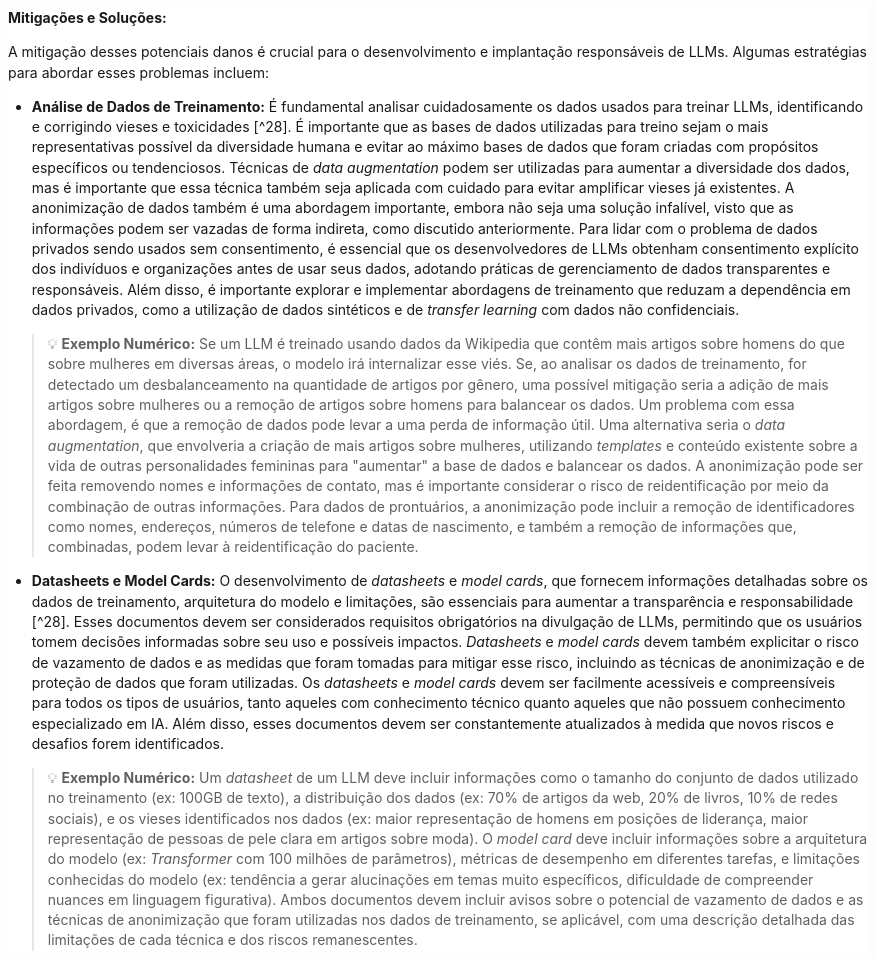 **Mitigações e Soluções:**

A mitigação desses potenciais danos é crucial para o desenvolvimento e implantação responsáveis de LLMs. Algumas estratégias para abordar esses problemas incluem:
   - **Análise de Dados de Treinamento:** É fundamental analisar cuidadosamente os dados usados para treinar LLMs, identificando e corrigindo vieses e toxicidades [^28]. É importante que as bases de dados utilizadas para treino sejam o mais representativas possível da diversidade humana e evitar ao máximo bases de dados que foram criadas com propósitos específicos ou tendenciosos. Técnicas de *data augmentation* podem ser utilizadas para aumentar a diversidade dos dados, mas é importante que essa técnica também seja aplicada com cuidado para evitar amplificar vieses já existentes. A anonimização de dados também é uma abordagem importante, embora não seja uma solução infalível, visto que as informações podem ser vazadas de forma indireta, como discutido anteriormente. Para lidar com o problema de dados privados sendo usados sem consentimento, é essencial que os desenvolvedores de LLMs obtenham consentimento explícito dos indivíduos e organizações antes de usar seus dados, adotando práticas de gerenciamento de dados transparentes e responsáveis. Além disso, é importante explorar e implementar abordagens de treinamento que reduzam a dependência em dados privados, como a utilização de dados sintéticos e de *transfer learning* com dados não confidenciais.

> 💡 **Exemplo Numérico:** Se um LLM é treinado usando dados da Wikipedia que contêm mais artigos sobre homens do que sobre mulheres em diversas áreas, o modelo irá internalizar esse viés. Se, ao analisar os dados de treinamento, for detectado um desbalanceamento na quantidade de artigos por gênero, uma possível mitigação seria a adição de mais artigos sobre mulheres ou a remoção de artigos sobre homens para balancear os dados. Um problema com essa abordagem, é que a remoção de dados pode levar a uma perda de informação útil. Uma alternativa seria o *data augmentation*, que envolveria a criação de mais artigos sobre mulheres, utilizando *templates* e conteúdo existente sobre a vida de outras personalidades femininas para "aumentar" a base de dados e balancear os dados. A anonimização pode ser feita removendo nomes e informações de contato, mas é importante considerar o risco de reidentificação por meio da combinação de outras informações. Para dados de prontuários, a anonimização pode incluir a remoção de identificadores como nomes, endereços, números de telefone e datas de nascimento, e também a remoção de informações que, combinadas, podem levar à reidentificação do paciente.

   - **Datasheets e Model Cards:** O desenvolvimento de *datasheets* e *model cards*, que fornecem informações detalhadas sobre os dados de treinamento, arquitetura do modelo e limitações, são essenciais para aumentar a transparência e responsabilidade [^28]. Esses documentos devem ser considerados requisitos obrigatórios na divulgação de LLMs, permitindo que os usuários tomem decisões informadas sobre seu uso e possíveis impactos. *Datasheets* e *model cards* devem também explicitar o risco de vazamento de dados e as medidas que foram tomadas para mitigar esse risco, incluindo as técnicas de anonimização e de proteção de dados que foram utilizadas. Os *datasheets* e *model cards* devem ser facilmente acessíveis e compreensíveis para todos os tipos de usuários, tanto aqueles com conhecimento técnico quanto aqueles que não possuem conhecimento especializado em IA. Além disso, esses documentos devem ser constantemente atualizados à medida que novos riscos e desafios forem identificados.

> 💡 **Exemplo Numérico:** Um *datasheet* de um LLM deve incluir informações como o tamanho do conjunto de dados utilizado no treinamento (ex: 100GB de texto), a distribuição dos dados (ex: 70% de artigos da web, 20% de livros, 10% de redes sociais), e os vieses identificados nos dados (ex: maior representação de homens em posições de liderança, maior representação de pessoas de pele clara em artigos sobre moda). O *model card* deve incluir informações sobre a arquitetura do modelo (ex: *Transformer* com 100 milhões de parâmetros), métricas de desempenho em diferentes tarefas, e limitações conhecidas do modelo (ex: tendência a gerar alucinações em temas muito específicos, dificuldade de compreender nuances em linguagem figurativa). Ambos documentos devem incluir avisos sobre o potencial de vazamento de dados e as técnicas de anonimização que foram utilizadas nos dados de treinamento, se aplicável, com uma descrição detalhada das limitações de cada técnica e dos riscos remanescentes.

